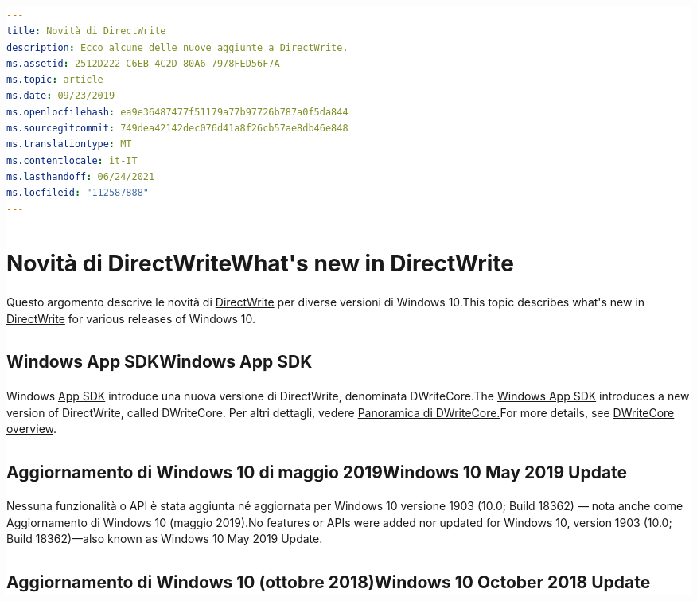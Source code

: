 ```yaml
---
title: Novità di DirectWrite
description: Ecco alcune delle nuove aggiunte a DirectWrite.
ms.assetid: 2512D222-C6EB-4C2D-80A6-7978FED56F7A
ms.topic: article
ms.date: 09/23/2019
ms.openlocfilehash: ea9e36487477f51179a77b97726b787a0f5da844
ms.sourcegitcommit: 749dea42142dec076d41a8f26cb57ae8db46e848
ms.translationtype: MT
ms.contentlocale: it-IT
ms.lasthandoff: 06/24/2021
ms.locfileid: "112587888"
---
```

# <a name="whats-new-in-directwrite"></a><span data-ttu-id="03e72-103">Novità di DirectWrite</span><span class="sxs-lookup"><span data-stu-id="03e72-103">What's new in DirectWrite</span></span>

<span data-ttu-id="03e72-104">Questo argomento descrive le novità di [DirectWrite](direct-write-portal.md) per diverse versioni di Windows 10.</span><span class="sxs-lookup"><span data-stu-id="03e72-104">This topic describes what's new in [DirectWrite](direct-write-portal.md) for various releases of Windows 10.</span></span>

## <a name="windows-app-sdk"></a><span data-ttu-id="03e72-105">Windows App SDK</span><span class="sxs-lookup"><span data-stu-id="03e72-105">Windows App SDK</span></span>

<span data-ttu-id="03e72-106">Windows [App SDK](/windows/apps/windows-app-sdk/) introduce una nuova versione di DirectWrite, denominata DWriteCore.</span><span class="sxs-lookup"><span data-stu-id="03e72-106">The [Windows App SDK](/windows/apps/windows-app-sdk/) introduces a new version of DirectWrite, called DWriteCore.</span></span> <span data-ttu-id="03e72-107">Per altri dettagli, vedere [Panoramica di DWriteCore.](dwritecore-overview.md)</span><span class="sxs-lookup"><span data-stu-id="03e72-107">For more details, see [DWriteCore overview](dwritecore-overview.md).</span></span>

## <a name="windows-10-may-2019-update"></a><span data-ttu-id="03e72-108">Aggiornamento di Windows 10 di maggio 2019</span><span class="sxs-lookup"><span data-stu-id="03e72-108">Windows 10 May 2019 Update</span></span>

<span data-ttu-id="03e72-109">Nessuna funzionalità o API è stata aggiunta né aggiornata per Windows 10 versione 1903 (10.0; Build 18362) &mdash; nota anche come Aggiornamento di Windows 10 (maggio 2019).</span><span class="sxs-lookup"><span data-stu-id="03e72-109">No features or APIs were added nor updated for Windows 10, version 1903 (10.0; Build 18362)&mdash;also known as Windows 10 May 2019 Update.</span></span>

## <a name="windows-10-october-2018-update"></a><span data-ttu-id="03e72-110">Aggiornamento di Windows 10 (ottobre 2018)</span><span class="sxs-lookup"><span data-stu-id="03e72-110">Windows 10 October 2018 Update</span></span>
